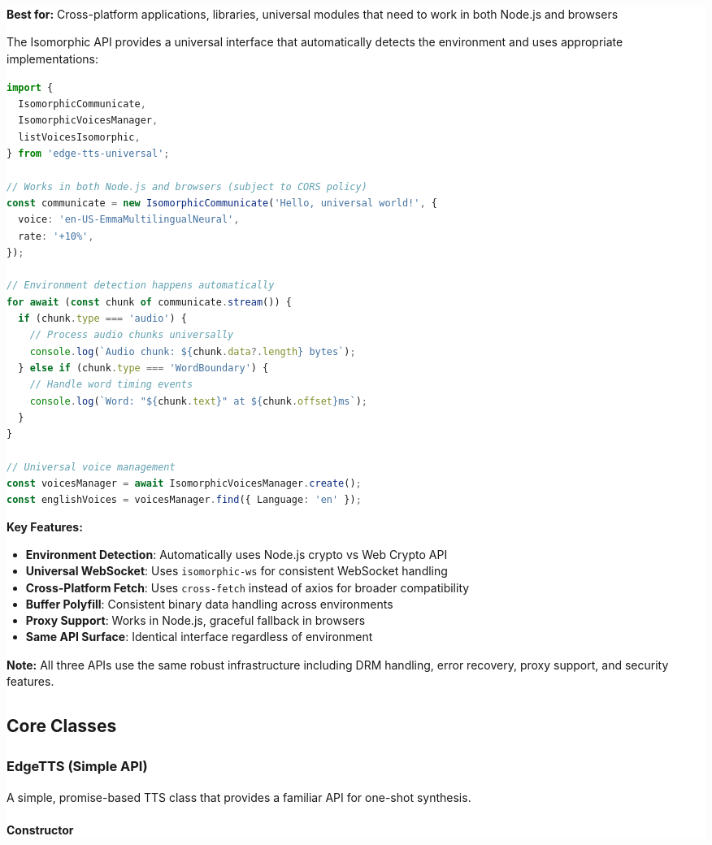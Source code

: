 **Best for:** Cross-platform applications, libraries, universal modules that need to work in both Node.js and browsers

The Isomorphic API provides a universal interface that automatically detects the environment and uses appropriate implementations:

```typescript
import {
  IsomorphicCommunicate,
  IsomorphicVoicesManager,
  listVoicesIsomorphic,
} from 'edge-tts-universal';

// Works in both Node.js and browsers (subject to CORS policy)
const communicate = new IsomorphicCommunicate('Hello, universal world!', {
  voice: 'en-US-EmmaMultilingualNeural',
  rate: '+10%',
});

// Environment detection happens automatically
for await (const chunk of communicate.stream()) {
  if (chunk.type === 'audio') {
    // Process audio chunks universally
    console.log(`Audio chunk: ${chunk.data?.length} bytes`);
  } else if (chunk.type === 'WordBoundary') {
    // Handle word timing events
    console.log(`Word: "${chunk.text}" at ${chunk.offset}ms`);
  }
}

// Universal voice management
const voicesManager = await IsomorphicVoicesManager.create();
const englishVoices = voicesManager.find({ Language: 'en' });
```

**Key Features:**

- **Environment Detection**: Automatically uses Node.js crypto vs Web Crypto API
- **Universal WebSocket**: Uses `isomorphic-ws` for consistent WebSocket handling
- **Cross-Platform Fetch**: Uses `cross-fetch` instead of axios for broader compatibility
- **Buffer Polyfill**: Consistent binary data handling across environments
- **Proxy Support**: Works in Node.js, graceful fallback in browsers
- **Same API Surface**: Identical interface regardless of environment

**Note:** All three APIs use the same robust infrastructure including DRM handling, error recovery, proxy support, and security features.

## Core Classes

### EdgeTTS (Simple API)

A simple, promise-based TTS class that provides a familiar API for one-shot synthesis.

#### Constructor
